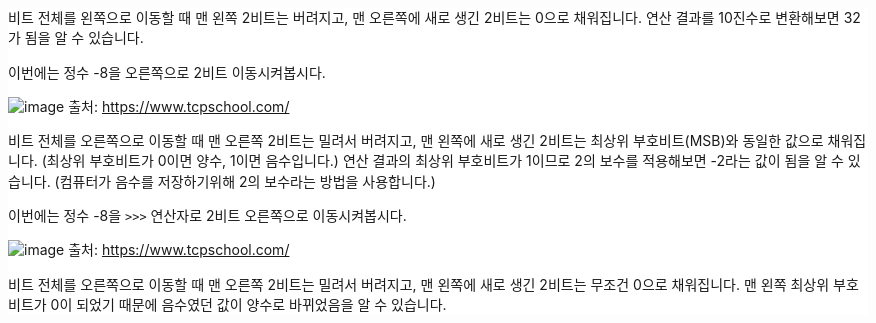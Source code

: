 비트 전체를 왼쪽으로 이동할 때 맨 왼쪽 2비트는 버려지고, 맨 오른쪽에 새로 생긴 2비트는 0으로 채워집니다. 연산 결과를 10진수로 변환해보면 32가 됨을 알 수 있습니다.

이번에는 정수 -8을 오른쪽으로 2비트 이동시켜봅시다.

![image](https://github.com/BaxDailyGit/BaxDailyGit/assets/99312529/4c20fa67-d1b9-445a-8138-102436bc497e)
출처: https://www.tcpschool.com/

비트 전체를 오른쪽으로 이동할 때 맨 오른쪽 2비트는 밀려서 버려지고, 맨 왼쪽에 새로 생긴 2비트는 최상위 부호비트(MSB)와 동일한 값으로 채워집니다. (최상위 부호비트가 0이면 양수, 1이면 음수입니다.) 연산 결과의 최상위 부호비트가 1이므로 2의 보수를 적용해보면 -2라는 값이 됨을 알 수 있습니다. (컴퓨터가 음수를 저장하기위해 2의 보수라는 방법을 사용합니다.)

이번에는 정수 -8을 `>>>` 연산자로 2비트 오른쪽으로 이동시켜봅시다.

![image](https://github.com/BaxDailyGit/BaxDailyGit/assets/99312529/42f0f450-e65a-416b-87de-b748e2fddc7c)
출처: https://www.tcpschool.com/

비트 전체를 오른쪽으로 이동할 때 맨 오른쪽 2비트는 밀려서 버려지고, 맨 왼쪽에 새로 생긴 2비트는 무조건 0으로 채워집니다. 맨 왼쪽 최상위 부호비트가 0이 되었기 때문에 음수였던 값이 양수로 바뀌었음을 알 수 있습니다.
